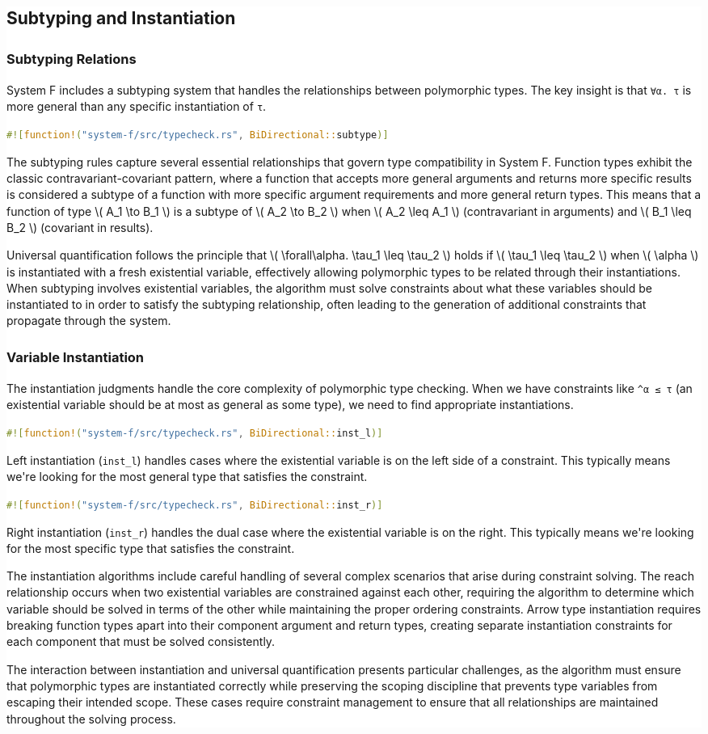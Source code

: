## Subtyping and Instantiation

### Subtyping Relations

System F includes a  subtyping system that handles the relationships between polymorphic types. The key insight is that `∀α. τ` is more general than any specific instantiation of `τ`.

```rust
#![function!("system-f/src/typecheck.rs", BiDirectional::subtype)]
```

The subtyping rules capture several essential relationships that govern type compatibility in System F. Function types exhibit the classic contravariant-covariant pattern, where a function that accepts more general arguments and returns more specific results is considered a subtype of a function with more specific argument requirements and more general return types. This means that a function of type \\( A_1 \\to B_1 \\) is a subtype of \\( A_2 \\to B_2 \\) when \\( A_2 \\leq A_1 \\) (contravariant in arguments) and \\( B_1 \\leq B_2 \\) (covariant in results).

Universal quantification follows the principle that \\( \\forall\\alpha. \\tau_1 \\leq \\tau_2 \\) holds if \\( \\tau_1 \\leq \\tau_2 \\) when \\( \\alpha \\) is instantiated with a fresh existential variable, effectively allowing polymorphic types to be related through their instantiations. When subtyping involves existential variables, the algorithm must solve constraints about what these variables should be instantiated to in order to satisfy the subtyping relationship, often leading to the generation of additional constraints that propagate through the system.

### Variable Instantiation

The instantiation judgments handle the core complexity of polymorphic type checking. When we have constraints like `^α ≤ τ` (an existential variable should be at most as general as some type), we need to find appropriate instantiations.

```rust
#![function!("system-f/src/typecheck.rs", BiDirectional::inst_l)]
```

Left instantiation (`inst_l`) handles cases where the existential variable is on the left side of a constraint. This typically means we're looking for the most general type that satisfies the constraint.

```rust
#![function!("system-f/src/typecheck.rs", BiDirectional::inst_r)]
```

Right instantiation (`inst_r`) handles the dual case where the existential variable is on the right. This typically means we're looking for the most specific type that satisfies the constraint.

The instantiation algorithms include careful handling of several complex scenarios that arise during constraint solving. The reach relationship occurs when two existential variables are constrained against each other, requiring the algorithm to determine which variable should be solved in terms of the other while maintaining the proper ordering constraints. Arrow type instantiation requires breaking function types apart into their component argument and return types, creating separate instantiation constraints for each component that must be solved consistently.

The interaction between instantiation and universal quantification presents particular challenges, as the algorithm must ensure that polymorphic types are instantiated correctly while preserving the scoping discipline that prevents type variables from escaping their intended scope. These cases require  constraint management to ensure that all relationships are maintained throughout the solving process.
